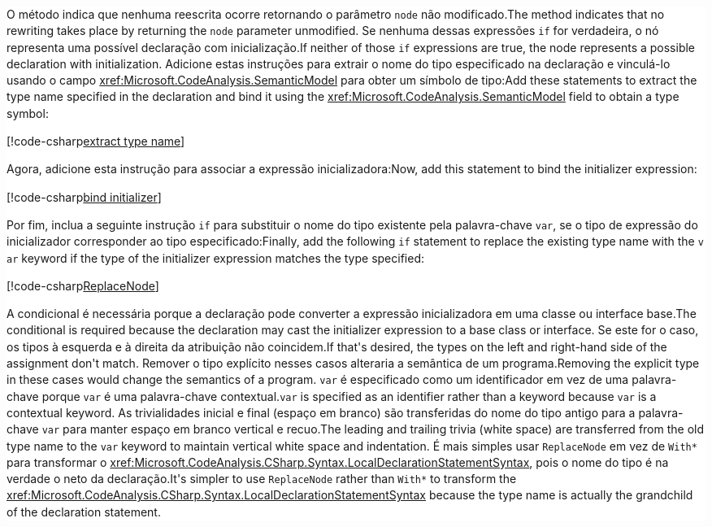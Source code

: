 <span data-ttu-id="d6fb1-213">O método indica que nenhuma reescrita ocorre retornando o parâmetro `node` não modificado.</span><span class="sxs-lookup"><span data-stu-id="d6fb1-213">The method indicates that no rewriting takes place by returning the `node` parameter unmodified.</span></span> <span data-ttu-id="d6fb1-214">Se nenhuma dessas expressões `if` for verdadeira, o nó representa uma possível declaração com inicialização.</span><span class="sxs-lookup"><span data-stu-id="d6fb1-214">If neither of those `if` expressions are true, the node represents a possible declaration with initialization.</span></span> <span data-ttu-id="d6fb1-215">Adicione estas instruções para extrair o nome do tipo especificado na declaração e vinculá-lo usando o campo <xref:Microsoft.CodeAnalysis.SemanticModel> para obter um símbolo de tipo:</span><span class="sxs-lookup"><span data-stu-id="d6fb1-215">Add these statements to extract the type name specified in the declaration and bind it using the <xref:Microsoft.CodeAnalysis.SemanticModel> field to obtain a type symbol:</span></span>

[!code-csharp[extract type name](../../../../samples/snippets/csharp/roslyn-sdk/SyntaxTransformationQuickStart/TransformationCS/TypeInferenceRewriter.cs#ExtractTypeSymbol "Extract the type name specified by the declaration")]

<span data-ttu-id="d6fb1-216">Agora, adicione esta instrução para associar a expressão inicializadora:</span><span class="sxs-lookup"><span data-stu-id="d6fb1-216">Now, add this statement to bind the initializer expression:</span></span>

[!code-csharp[bind initializer](../../../../samples/snippets/csharp/roslyn-sdk/SyntaxTransformationQuickStart/TransformationCS/TypeInferenceRewriter.cs#BindInitializer "Bind the initializer expressions")]

<span data-ttu-id="d6fb1-217">Por fim, inclua a seguinte instrução `if` para substituir o nome do tipo existente pela palavra-chave `var`, se o tipo de expressão do inicializador corresponder ao tipo especificado:</span><span class="sxs-lookup"><span data-stu-id="d6fb1-217">Finally, add the following `if` statement to replace the existing type name with the `var` keyword if the type of the initializer expression matches the type specified:</span></span>

[!code-csharp[ReplaceNode](../../../../samples/snippets/csharp/roslyn-sdk/SyntaxTransformationQuickStart/TransformationCS/TypeInferenceRewriter.cs#ReplaceNode "Replace the initializer node")]

<span data-ttu-id="d6fb1-218">A condicional é necessária porque a declaração pode converter a expressão inicializadora em uma classe ou interface base.</span><span class="sxs-lookup"><span data-stu-id="d6fb1-218">The conditional is required because the declaration may cast the initializer expression to a base class or interface.</span></span> <span data-ttu-id="d6fb1-219">Se este for o caso, os tipos à esquerda e à direita da atribuição não coincidem.</span><span class="sxs-lookup"><span data-stu-id="d6fb1-219">If that's desired, the types on the left and right-hand side of the assignment don't match.</span></span> <span data-ttu-id="d6fb1-220">Remover o tipo explícito nesses casos alteraria a semântica de um programa.</span><span class="sxs-lookup"><span data-stu-id="d6fb1-220">Removing the explicit type in these cases would change the semantics of a program.</span></span> <span data-ttu-id="d6fb1-221">`var` é especificado como um identificador em vez de uma palavra-chave porque `var` é uma palavra-chave contextual.</span><span class="sxs-lookup"><span data-stu-id="d6fb1-221">`var` is specified as an identifier rather than a keyword because `var` is a contextual keyword.</span></span> <span data-ttu-id="d6fb1-222">As trivialidades inicial e final (espaço em branco) são transferidas do nome do tipo antigo para a palavra-chave `var` para manter espaço em branco vertical e recuo.</span><span class="sxs-lookup"><span data-stu-id="d6fb1-222">The leading and trailing trivia (white space) are transferred from the old type name to the `var` keyword to maintain vertical white space and indentation.</span></span> <span data-ttu-id="d6fb1-223">É mais simples usar `ReplaceNode` em vez de `With*` para transformar o <xref:Microsoft.CodeAnalysis.CSharp.Syntax.LocalDeclarationStatementSyntax>, pois o nome do tipo é na verdade o neto da declaração.</span><span class="sxs-lookup"><span data-stu-id="d6fb1-223">It's simpler to use `ReplaceNode` rather than `With*` to transform the <xref:Microsoft.CodeAnalysis.CSharp.Syntax.LocalDeclarationStatementSyntax> because the type name is actually the grandchild of the declaration statement.</span></span>
